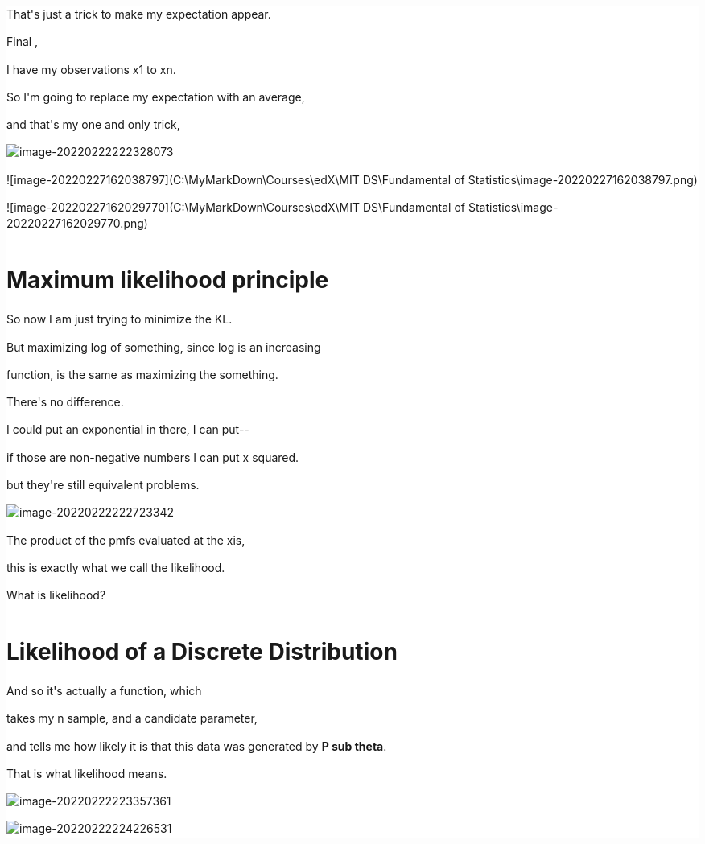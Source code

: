 That's just a trick to make my expectation appear.

Final ,

I have my observations x1 to xn.

So I'm going to replace my expectation with an average,

and that's my one and only trick,

![image-20220222222328073](https://ik.imagekit.io/haochen/Typora/image-20220222222328073.png)

![image-20220227162038797](C:\MyMarkDown\Courses\edX\MIT DS\Fundamental of Statistics\image-20220227162038797.png)

![image-20220227162029770](C:\MyMarkDown\Courses\edX\MIT DS\Fundamental of Statistics\image-20220227162029770.png)



# Maximum likelihood principle

So now I am just trying to minimize the KL.

But maximizing log of something, since log is an increasing

function, is the same as maximizing the something.

There's no difference.

I could put an exponential in there, I can put--

if those are non-negative numbers I can put x squared.

but they're still equivalent problems.

![image-20220222222723342](https://ik.imagekit.io/haochen/Typora/image-20220222222723342.png)

The product of the pmfs evaluated at the xis,

this is exactly what we call the likelihood.

What is likelihood?





# Likelihood of a Discrete Distribution

And so it's actually a function, which

takes my n sample, and a candidate parameter,

and tells me how likely it is that this data was generated by **P sub theta**.

That is what likelihood means.

![image-20220222223357361](https://ik.imagekit.io/haochen/Typora/image-20220222223357361.png)

![image-20220222224226531](https://ik.imagekit.io/haochen/Typora/image-20220222224226531.png)
